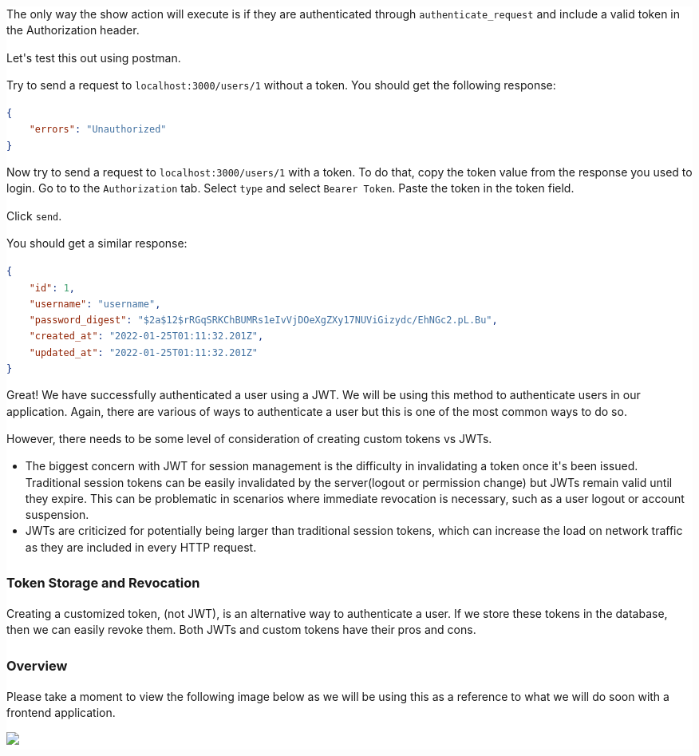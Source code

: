 The only way the show action will execute is if they are authenticated through `authenticate_request` and include a valid token in the Authorization header.

Let's test this out using postman. 

Try to send a request to `localhost:3000/users/1` without a token. You should get the following response:

```json
{
    "errors": "Unauthorized"
}
```

Now try to send a request to `localhost:3000/users/1` with a token. To do that, copy the token value from the response you used to login. Go to to the `Authorization` tab. Select `type` and select `Bearer Token`. Paste the token in the token field. 

Click `send`.

You should get a similar response:

```json
{
    "id": 1,
    "username": "username",
    "password_digest": "$2a$12$rRGqSRKChBUMRs1eIvVjDOeXgZXy17NUViGizydc/EhNGc2.pL.Bu",
    "created_at": "2022-01-25T01:11:32.201Z",
    "updated_at": "2022-01-25T01:11:32.201Z"
}
```

Great! We have successfully authenticated a user using a JWT. We will be using this method to authenticate users in our application. Again, there are various of ways to authenticate a user but this is one of the most common ways to do so.

However, there needs to be some level of consideration of creating custom tokens vs JWTs. 

- The biggest concern with JWT for session management is the difficulty in invalidating a token once it's been issued. Traditional session tokens can be easily invalidated by the server(logout or permission change) but JWTs remain valid until they expire. This can be problematic in scenarios where immediate revocation is necessary, such as a user logout or account suspension.
- JWTs are criticized for potentially being larger than traditional session tokens, which can increase the load on network traffic as they are included in every HTTP request.

### Token Storage and Revocation

Creating a customized token, (not JWT), is an alternative way to authenticate a user. If we store these tokens in the database, then we can easily revoke them. Both JWTs and custom tokens have their pros and cons.

### Overview

Please take a moment to view the following image below as we will be using this as a reference to what we will do soon with a frontend application. 

<img src = "https://www.vaadata.com/blog/wp-content/uploads/2016/12/JWT_tokens_EN.png" />
